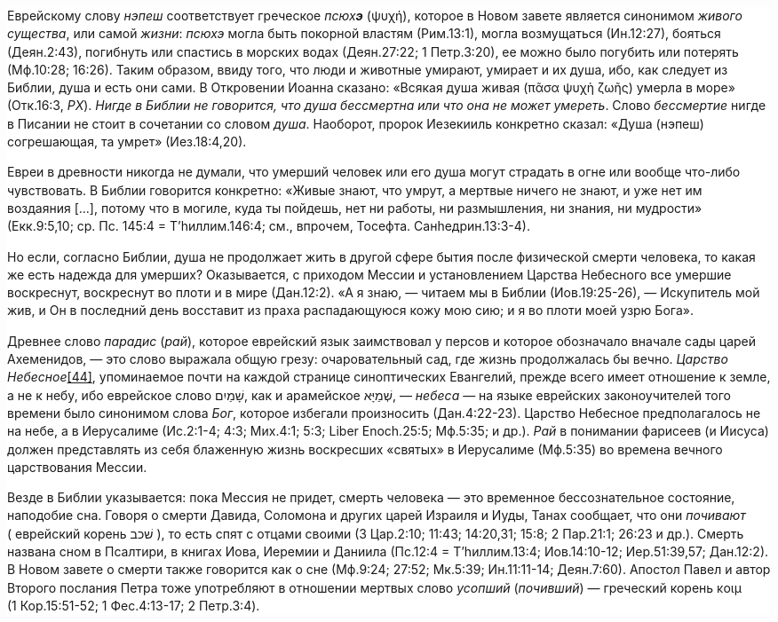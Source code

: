 <p>Еврейскому слову <i>нэпеш</i> соответствует греческое <i>псюх<b>э</b></i>
(<span class=g>&#968;&#965;&#967;&#942;</span>), которое в Новом завете
является синонимом <i>живого существа</i>, или самой <i>жизни</i>:
<i>псюхэ</i> могла быть покорной властям (Рим.13:1), могла возмущаться
(Ин.12:27), бояться (Деян.2:43), погибнуть или спастись в морских водах
(Деян.27:22; 1&nbsp;Петр.3:20), ее можно было погубить или потерять (Мф.10:28;
16:26). Таким образом, ввиду того, что люди и животные умирают, умирает и их
душа, ибо, как следует из Библии, душа и есть они сами. В Откровении Иоанна
сказано: «Всякая душа живая (<span class=g>&#960;&#8118;&#963;&#945;
&#968;&#965;&#967;&#8052; &#950;&#969;&#8134;&#962;</span>) умерла в море»
(Отк.16:3,&nbsp;<i>РХ</i>). <i>Нигде в Библии не говорится, что душа бессмертна
или что она не может умереть</i>. Слово <i>бессмертие</i> нигде в Писании не
стоит в сочетании со словом <i>душа</i>. Наоборот, пророк Иезекииль конкретно
сказал: «Душа (нэпеш) согрешающая, та умрет» (Иез.18:4,20).</p>

<p>Евреи в древности никогда не думали, что умерший человек или его душа могут
страдать в огне или вообще что-либо чувствовать. В Библии говорится конкретно:
«Живые знают, что умрут, а мертвые ничего не знают, и уже нет им
воздаяния&nbsp;[...], потому что в могиле, куда ты пойдешь, нет ни работы, ни
размышления, ни знания, ни мудрости» (Екк.9:5,10; ср.&nbsp;Пс. 145:4 =
Т’hиллим.146:4; см., впрочем, Тосефта. Санhедрин.13:3-4).</p>

<p>Но если, согласно Библии, душа не продолжает жить в другой сфере бытия после
физической смерти человека, то какая же есть надежда для умерших? Оказывается,
с приходом Мессии и установлением Царства Небесного все умершие воскреснут,
воскреснут во плоти и в мире (Дан.12:2). «А я знаю, — читаем мы в Библии
(Иов.19:25-26), — Искупитель мой жив, и Он в последний день восставит из праха
распадающуюся кожу мою сию; и я во плоти моей узрю Бога».</p>

<p>Древнее слово <i>парадис</i> (<i>рай</i>), которое еврейский язык
заимствовал у персов и которое обозначало вначале сады царей Ахеменидов, — это
слово выражала общую грезу: очаровательный сад, где жизнь продолжалась бы
вечно. <i>Царство Небесное</i><a href="#_ftn44" name="_ftnref44">[44]</a>,
упоминаемое почти на каждой странице синоптических Евангелий, прежде всего
имеет отношение к земле, а не к небу, ибо еврейское слово <span
dir=RTL></span>&#1513;&#1473;&#1464;&#1502;&#1463;&#1497;&#1460;&#1501;<span
dir=LTR></span>, как и арамейское <span
dir=RTL></span>&#1513;&#1473;&#1456;&#1502;&#1463;&#1497;&#1468;&#1464;&#1488;<span
dir=LTR></span>, — <i>небеса</i> — на языке еврейских законоучителей того
времени было синонимом слова <i>Бог</i>, которое избегали произносить
(Дан.4:22-23). Царство Небесное предполагалось не на небе, а в Иерусалиме
(Ис.2:1-4; 4:3; Мих.4:1; 5:3; Liber Enoch.25:5; Мф.5:35; и&nbsp;др.).
<i>Рай</i> в понимании фарисеев (и Иисуса) должен представлять из себя
блаженную жизнь воскресших «святых» в Иерусалиме (Мф.5:35) во времена вечного
царствования Мессии.</p>

<p>Везде в Библии указывается: пока Мессия не придет, смерть человека — это
временное бессознательное состояние, наподобие сна. Говоря о смерти Давида,
Соломона и других царей Израиля и Иуды, Танах сообщает, что они <i>почивают</i>
(&nbsp;еврейский корень <span dir=RTL></span>&#1513;&#1473;&#1499;&#1489;<span
dir=LTR></span>&nbsp;), то есть спят с отцами своими (3&nbsp;Цар.2:10; 11:43;
14:20,31; 15:8; 2&nbsp;Пар.21:1; 26:23 и&nbsp;др.). Смерть названа сном в
Псалтири, в книгах Иова, Иеремии и Даниила (Пс.12:4 = Т’hиллим.13:4;
Иов.14:10-12; Иер.51:39,57; Дан.12:2). В Новом завете о смерти также говорится
как о сне (Мф.9:24; 27:52; Мк.5:39; Ин.11:11-14; Деян.7:60). Апостол Павел и
автор Второго послания Петра тоже употребляют в отношении мертвых слово
<i>усопший</i> (<i>почивший</i>) — греческий корень <span
class=g>&#954;&#959;&#953;&#956;</span> (1&nbsp;Кор.15:51-52;
1&nbsp;Фес.4:13-17; 2&nbsp;Петр.3:4).</p>
